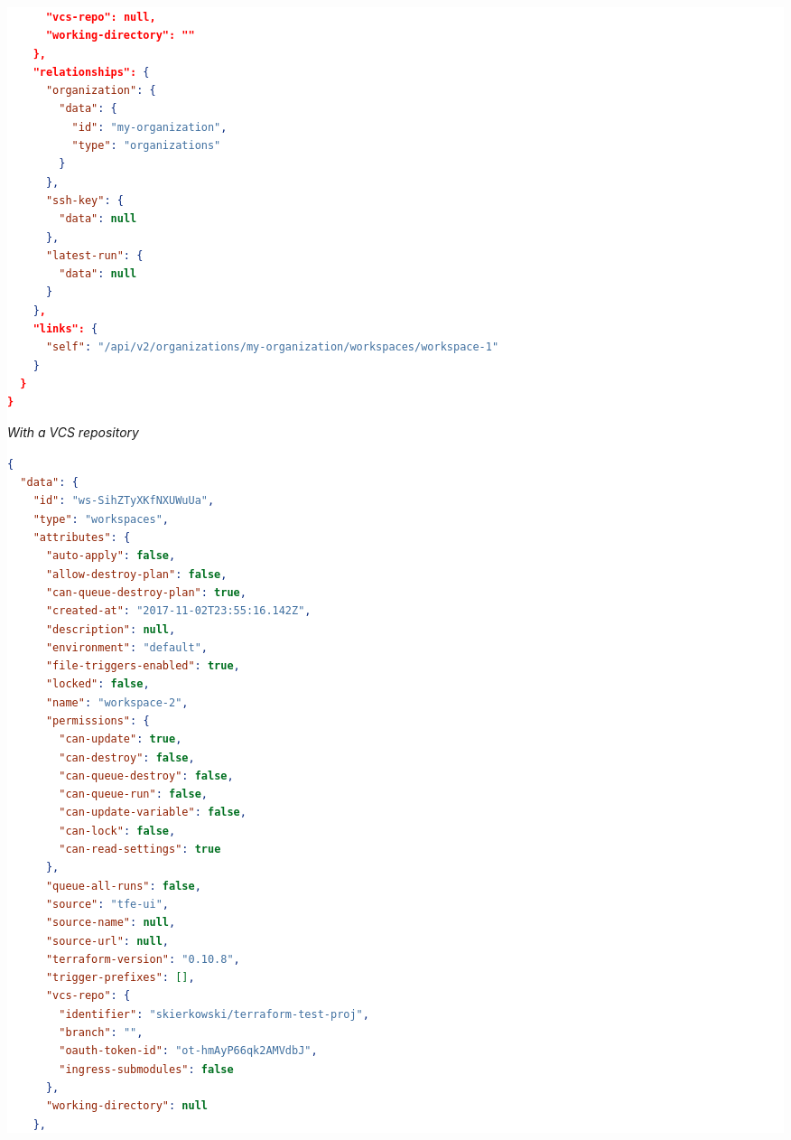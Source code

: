 ```json
      "vcs-repo": null,
      "working-directory": ""
    },
    "relationships": {
      "organization": {
        "data": {
          "id": "my-organization",
          "type": "organizations"
        }
      },
      "ssh-key": {
        "data": null
      },
      "latest-run": {
        "data": null
      }
    },
    "links": {
      "self": "/api/v2/organizations/my-organization/workspaces/workspace-1"
    }
  }
}
```

_With a VCS repository_

```json
{
  "data": {
    "id": "ws-SihZTyXKfNXUWuUa",
    "type": "workspaces",
    "attributes": {
      "auto-apply": false,
      "allow-destroy-plan": false,
      "can-queue-destroy-plan": true,
      "created-at": "2017-11-02T23:55:16.142Z",
      "description": null,
      "environment": "default",
      "file-triggers-enabled": true,
      "locked": false,
      "name": "workspace-2",
      "permissions": {
        "can-update": true,
        "can-destroy": false,
        "can-queue-destroy": false,
        "can-queue-run": false,
        "can-update-variable": false,
        "can-lock": false,
        "can-read-settings": true
      },
      "queue-all-runs": false,
      "source": "tfe-ui",
      "source-name": null,
      "source-url": null,
      "terraform-version": "0.10.8",
      "trigger-prefixes": [],
      "vcs-repo": {
        "identifier": "skierkowski/terraform-test-proj",
        "branch": "",
        "oauth-token-id": "ot-hmAyP66qk2AMVdbJ",
        "ingress-submodules": false
      },
      "working-directory": null
    },
```